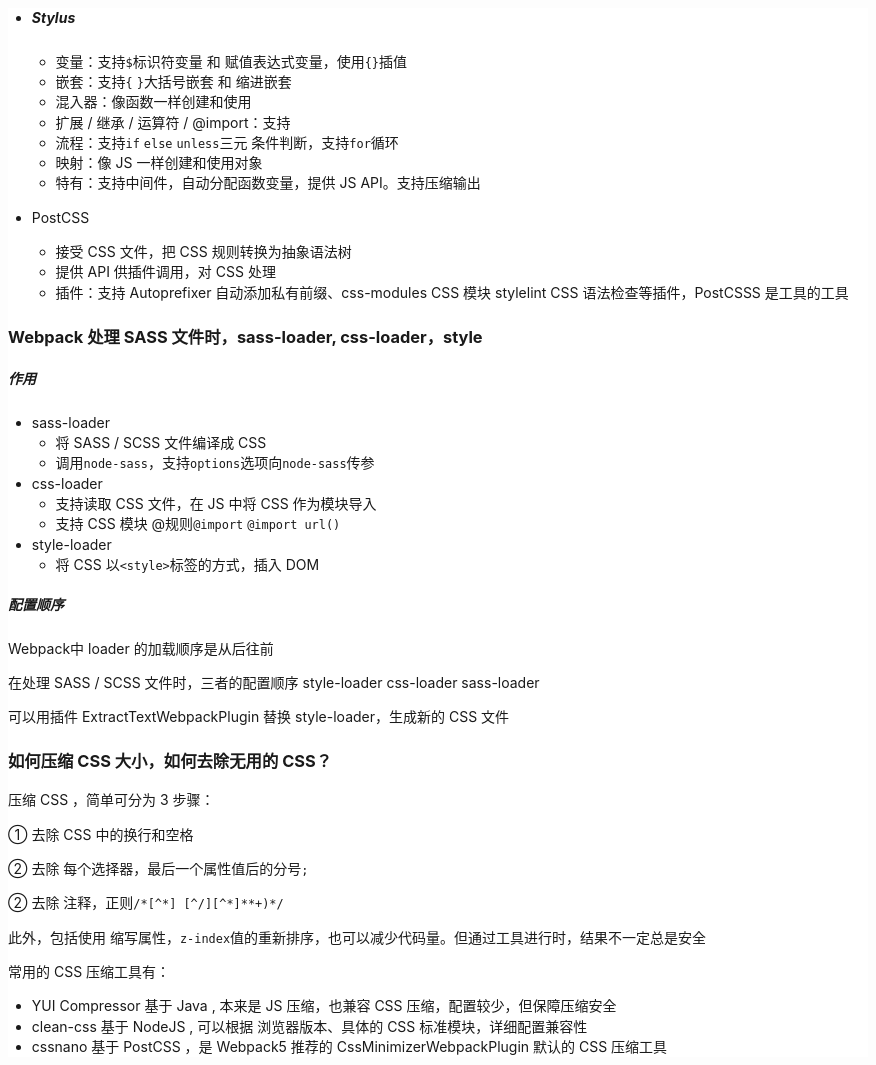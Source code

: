 - ##### Stylus

  - 变量：支持`$`标识符变量 和 赋值表达式变量，使用`{}`插值
  - 嵌套：支持`{` `}`大括号嵌套 和 缩进嵌套
  - 混入器：像函数一样创建和使用
  - 扩展 / 继承 / 运算符 / @import：支持
  - 流程：支持`if` `else` `unless`三元 条件判断，支持`for`循环
  - 映射：像 JS 一样创建和使用对象
  - 特有：支持中间件，自动分配函数变量，提供 JS API。支持压缩输出

- PostCSS

  - 接受 CSS 文件，把 CSS 规则转换为抽象语法树
  - 提供 API 供插件调用，对 CSS 处理
  - 插件：支持 Autoprefixer 自动添加私有前缀、css-modules CSS 模块 stylelint CSS 语法检查等插件，PostCSSS 是工具的工具

### Webpack 处理 SASS 文件时，sass-loader, css-loader，style

##### 作用

- sass-loader
  - 将 SASS / SCSS 文件编译成 CSS
  - 调用`node-sass`，支持`options`选项向`node-sass`传参
- css-loader
  - 支持读取 CSS 文件，在 JS 中将 CSS 作为模块导入
  - 支持 CSS 模块 @规则`@import` `@import url()`
- style-loader
  - 将 CSS 以`<style>`标签的方式，插入 DOM

##### 配置顺序

Webpack中 loader 的加载顺序是从后往前

在处理 SASS / SCSS 文件时，三者的配置顺序 style-loader css-loader sass-loader

可以用插件 ExtractTextWebpackPlugin 替换 style-loader，生成新的 CSS 文件



### 如何压缩 CSS 大小，如何去除无用的 CSS？

压缩 CSS ，简单可分为 3 步骤：

① 去除 CSS 中的换行和空格

② 去除 每个选择器，最后一个属性值后的分号`;`

② 去除 注释，正则`/*[^*] [^/][^*]**+)*/`

此外，包括使用 缩写属性，`z-index`值的重新排序，也可以减少代码量。但通过工具进行时，结果不一定总是安全

常用的 CSS 压缩工具有：

- YUI Compressor
  基于 Java , 本来是 JS 压缩，也兼容 CSS 压缩，配置较少，但保障压缩安全
- clean-css
  基于 NodeJS , 可以根据 浏览器版本、具体的 CSS 标准模块，详细配置兼容性
- cssnano
  基于 PostCSS ，是 Webpack5 推荐的 CssMinimizerWebpackPlugin 默认的 CSS 压缩工具
